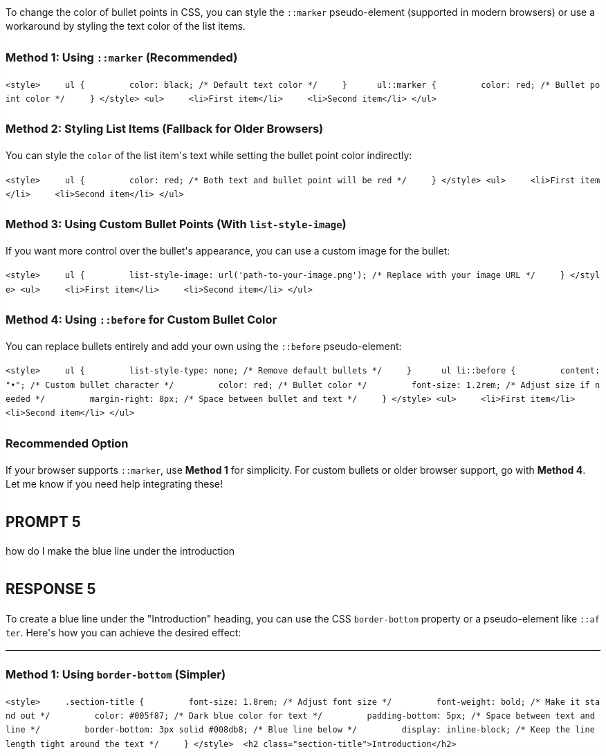 To change the color of bullet points in CSS, you can style the `::marker` pseudo-element (supported in modern browsers) or use a workaround by styling the text color of the list items.

### Method 1: Using `::marker` (Recommended)

`<style>     ul {         color: black; /* Default text color */     }      ul::marker {         color: red; /* Bullet point color */     } </style> <ul>     <li>First item</li>     <li>Second item</li> </ul>`

### Method 2: Styling List Items (Fallback for Older Browsers)

You can style the `color` of the list item's text while setting the bullet point color indirectly:

`<style>     ul {         color: red; /* Both text and bullet point will be red */     } </style> <ul>     <li>First item</li>     <li>Second item</li> </ul>`

### Method 3: Using Custom Bullet Points (With `list-style-image`)

If you want more control over the bullet's appearance, you can use a custom image for the bullet:

`<style>     ul {         list-style-image: url('path-to-your-image.png'); /* Replace with your image URL */     } </style> <ul>     <li>First item</li>     <li>Second item</li> </ul>`

### Method 4: Using `::before` for Custom Bullet Color

You can replace bullets entirely and add your own using the `::before` pseudo-element:

`<style>     ul {         list-style-type: none; /* Remove default bullets */     }      ul li::before {         content: "•"; /* Custom bullet character */         color: red; /* Bullet color */         font-size: 1.2rem; /* Adjust size if needed */         margin-right: 8px; /* Space between bullet and text */     } </style> <ul>     <li>First item</li>     <li>Second item</li> </ul>`

### Recommended Option

If your browser supports `::marker`, use **Method 1** for simplicity. For custom bullets or older browser support, go with **Method 4**. Let me know if you need help integrating these!

## PROMPT 5

how do I make the blue line under the introduction

## RESPONSE 5

To create a blue line under the "Introduction" heading, you can use the CSS `border-bottom` property or a pseudo-element like `::after`. Here's how you can achieve the desired effect:

* * *

### Method 1: Using `border-bottom` (Simpler)

`<style>     .section-title {         font-size: 1.8rem; /* Adjust font size */         font-weight: bold; /* Make it stand out */         color: #005f87; /* Dark blue color for text */         padding-bottom: 5px; /* Space between text and line */         border-bottom: 3px solid #008db8; /* Blue line below */         display: inline-block; /* Keep the line length tight around the text */     } </style>  <h2 class="section-title">Introduction</h2>`
